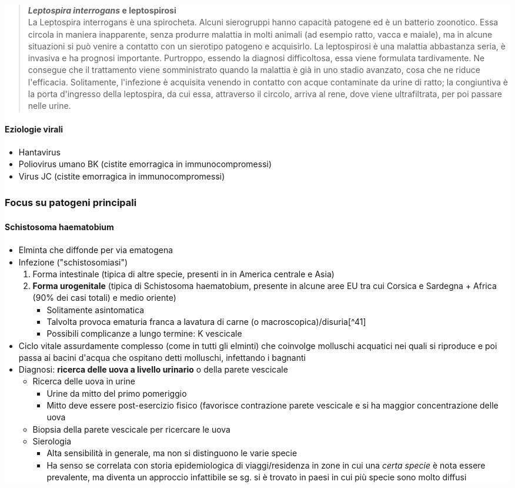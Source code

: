 > ***Leptospira interrogans* e leptospirosi**\
> La Leptospira interrogans è una spirocheta. Alcuni sierogruppi hanno
> capacità patogene ed è un batterio zoonotico. Essa circola in maniera
> inapparente, senza produrre malattia in molti animali (ad esempio
> ratto, vacca e maiale), ma in alcune situazioni si può venire a
> contatto con un sierotipo patogeno e acquisirlo. La leptospirosi è una
> malattia abbastanza seria, è invasiva e ha prognosi importante.
> Purtroppo, essendo la diagnosi difficoltosa, essa viene formulata
> tardivamente. Ne consegue che il trattamento viene somministrato
> quando la malattia è già in uno stadio avanzato, cosa che ne riduce
> l'efficacia. Solitamente, l'infezione è acquisita venendo in contatto
> con acque contaminate da urine di ratto; la congiuntiva è la porta
> d'ingresso della leptospira, da cui essa, attraverso il circolo,
> arriva al rene, dove viene ultrafiltrata, per poi passare nelle urine.

#### Eziologie virali

-   Hantavirus
-   Poliovirus umano BK (cistite emorragica in immunocompromessi)
-   Virus JC (cistite emorragica in immunocompromessi)

### Focus su patogeni principali

#### Schistosoma haematobium

-   Elminta che diffonde per via ematogena
-   Infezione ("schistosomiasi")
    1.  Forma intestinale (tipica di altre specie, presenti in in
        America centrale e Asia)
    2.  **Forma urogenitale** (tipica di Schistosoma haematobium,
        presente in alcune aree EU tra cui Corsica e Sardegna + Africa
        (90% dei casi totali) e medio oriente)
        -   Solitamente asintomatica
        -   Talvolta provoca ematuria franca a lavatura di carne (o
            macroscopica)/disuria[^41]
        -   Possibili complicanze a lungo termine: K vescicale
-   Ciclo vitale assurdamente complesso (come in tutti gli elminti) che
    coinvolge molluschi acquatici nei quali si riproduce e poi passa ai
    bacini d'acqua che ospitano detti molluschi, infettando i bagnanti
-   Diagnosi: **ricerca delle uova a livello urinario** o della parete
    vescicale
    -   Ricerca delle uova in urine
        -   Urine da mitto del primo pomeriggio
        -   Mitto deve essere post-esercizio fisico (favorisce
            contrazione parete vescicale e si ha maggior concentrazione
            delle uova
    -   Biopsia della parete vescicale per ricercare le uova
    -   Sierologia
        -   Alta sensibilità in generale, ma non si distinguono le varie
            specie
        -   Ha senso se correlata con storia epidemiologica di
            viaggi/residenza in zone in cui una *certa specie* è nota
            essere prevalente, ma diventa un approccio infattibile se
            sg. si è trovato in paesi in cui più specie sono molto
            diffusi
